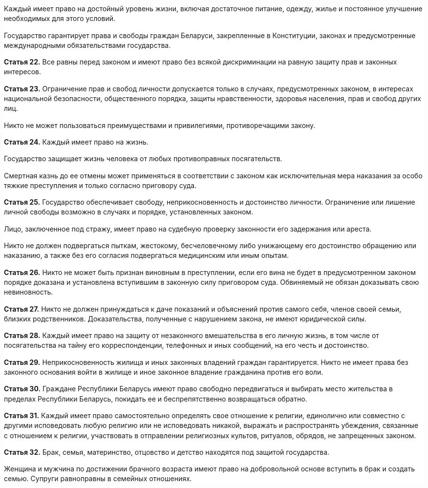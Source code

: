 Каждый имеет право на достойный уровень жизни, включая достаточное питание, одежду, жилье и постоянное улучшение необходимых для этого условий.

Государство гарантирует права и свободы граждан Беларуси, закрепленные в Конституции, законах и предусмотренные международными обязательствами государства.

**Статья 22.** Все равны перед законом и имеют право без всякой дискриминации на равную защиту прав и законных интересов.

**Статья 23.** Ограничение прав и свобод личности допускается только в случаях, предусмотренных законом, в интересах национальной безопасности, общественного порядка, защиты нравственности, здоровья населения, прав и свобод других лиц.

Никто не может пользоваться преимуществами и привилегиями, противоречащими закону.

**Статья 24.** Каждый имеет право на жизнь.

Государство защищает жизнь человека от любых противоправных посягательств.

Смертная казнь до ее отмены может применяться в соответствии с законом как исключительная мера наказания за особо тяжкие преступления и только согласно приговору суда.

**Статья 25.** Государство обеспечивает свободу, неприкосновенность и достоинство личности. Ограничение или лишение личной свободы возможно в случаях и порядке, установленных законом.

Лицо, заключенное под стражу, имеет право на судебную проверку законности его задержания или ареста.

Никто не должен подвергаться пыткам, жестокому, бесчеловечному либо унижающему его достоинство обращению или наказанию, а также без его согласия подвергаться медицинским или иным опытам.

**Статья 26.** Никто не может быть признан виновным в преступлении, если его вина не будет в предусмотренном законом порядке доказана и установлена вступившим в законную силу приговором суда. Обвиняемый не обязан доказывать свою невиновность.

**Статья 27.** Никто не должен принуждаться к даче показаний и объяснений против самого себя, членов своей семьи, близких родственников. Доказательства, полученные с нарушением закона, не имеют юридической силы.

**Статья 28.** Каждый имеет право на защиту от незаконного вмешательства в его личную жизнь, в том числе от посягательства на тайну его корреспонденции, телефонных и иных сообщений, на его честь и достоинство.

**Статья 29.** Неприкосновенность жилища и иных законных владений граждан гарантируется. Никто не имеет права без законного основания войти в жилище и иное законное владение гражданина против его воли.

**Статья 30.** Граждане Республики Беларусь имеют право свободно передвигаться и выбирать место жительства в пределах Республики Беларусь, покидать ее и беспрепятственно возвращаться обратно.

**Статья 31.** Каждый имеет право самостоятельно определять свое отношение к религии, единолично или совместно с другими исповедовать любую религию или не исповедовать никакой, выражать и распространять убеждения, связанные с отношением к религии, участвовать в отправлении религиозных культов, ритуалов, обрядов, не запрещенных законом.

**Статья 32.** Брак, семья, материнство, отцовство и детство находятся под защитой государства.

Женщина и мужчина по достижении брачного возраста имеют право на добровольной основе вступить в брак и создать семью. Супруги равноправны в семейных отношениях.
